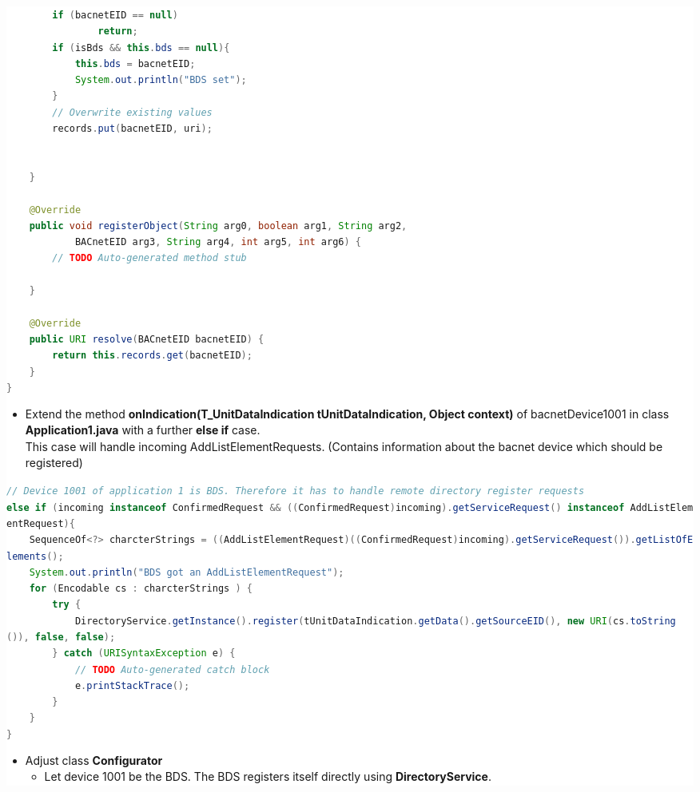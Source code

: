 ```java
        if (bacnetEID == null)
                return;
        if (isBds && this.bds == null){
            this.bds = bacnetEID;
            System.out.println("BDS set");
        }
        // Overwrite existing values
        records.put(bacnetEID, uri);
       
        
    }

    @Override
    public void registerObject(String arg0, boolean arg1, String arg2,
            BACnetEID arg3, String arg4, int arg5, int arg6) {
        // TODO Auto-generated method stub
        
    }

    @Override
    public URI resolve(BACnetEID bacnetEID) {
        return this.records.get(bacnetEID);
    }
}
```
- Extend the method __onIndication(T_UnitDataIndication tUnitDataIndication, Object context)__ of bacnetDevice1001 in class __Application1.java__ with a further __else if__ case.  
This case will handle incoming AddListElementRequests. (Contains information about the bacnet device which should be registered)

```java
// Device 1001 of application 1 is BDS. Therefore it has to handle remote directory register requests
else if (incoming instanceof ConfirmedRequest && ((ConfirmedRequest)incoming).getServiceRequest() instanceof AddListElementRequest){
	SequenceOf<?> charcterStrings = ((AddListElementRequest)((ConfirmedRequest)incoming).getServiceRequest()).getListOfElements();
	System.out.println("BDS got an AddListElementRequest");
	for (Encodable cs : charcterStrings ) {
		try {
			DirectoryService.getInstance().register(tUnitDataIndication.getData().getSourceEID(), new URI(cs.toString()), false, false);
		} catch (URISyntaxException e) {
			// TODO Auto-generated catch block
			e.printStackTrace();
		}
	}
}
```

- Adjust class __Configurator__
	- Let device 1001 be the BDS. The BDS registers itself directly using __DirectoryService__.
	